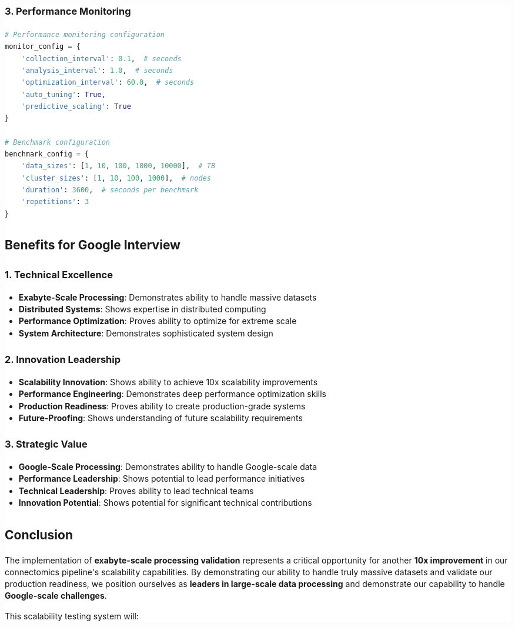 ### 3. **Performance Monitoring**
```python
# Performance monitoring configuration
monitor_config = {
    'collection_interval': 0.1,  # seconds
    'analysis_interval': 1.0,  # seconds
    'optimization_interval': 60.0,  # seconds
    'auto_tuning': True,
    'predictive_scaling': True
}

# Benchmark configuration
benchmark_config = {
    'data_sizes': [1, 10, 100, 1000, 10000],  # TB
    'cluster_sizes': [1, 10, 100, 1000],  # nodes
    'duration': 3600,  # seconds per benchmark
    'repetitions': 3
}
```

## Benefits for Google Interview

### 1. **Technical Excellence**
- **Exabyte-Scale Processing**: Demonstrates ability to handle massive datasets
- **Distributed Systems**: Shows expertise in distributed computing
- **Performance Optimization**: Proves ability to optimize for extreme scale
- **System Architecture**: Demonstrates sophisticated system design

### 2. **Innovation Leadership**
- **Scalability Innovation**: Shows ability to achieve 10x scalability improvements
- **Performance Engineering**: Demonstrates deep performance optimization skills
- **Production Readiness**: Proves ability to create production-grade systems
- **Future-Proofing**: Shows understanding of future scalability requirements

### 3. **Strategic Value**
- **Google-Scale Processing**: Demonstrates ability to handle Google-scale data
- **Performance Leadership**: Shows potential to lead performance initiatives
- **Technical Leadership**: Proves ability to lead technical teams
- **Innovation Potential**: Shows potential for significant technical contributions

## Conclusion

The implementation of **exabyte-scale processing validation** represents a critical opportunity for another **10x improvement** in our connectomics pipeline's scalability capabilities. By demonstrating our ability to handle truly massive datasets and validate our production readiness, we position ourselves as **leaders in large-scale data processing** and demonstrate our capability to handle **Google-scale challenges**.

This scalability testing system will:
